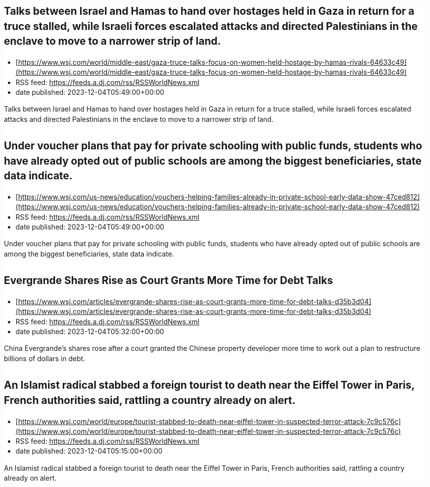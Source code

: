 ## Talks between Israel and Hamas to hand over hostages held in Gaza in return for a truce stalled, while Israeli forces escalated attacks and directed Palestinians in the enclave to move to a narrower strip of land.
 - [https://www.wsj.com/world/middle-east/gaza-truce-talks-focus-on-women-held-hostage-by-hamas-rivals-64633c49](https://www.wsj.com/world/middle-east/gaza-truce-talks-focus-on-women-held-hostage-by-hamas-rivals-64633c49)
 - RSS feed: https://feeds.a.dj.com/rss/RSSWorldNews.xml
 - date published: 2023-12-04T05:49:00+00:00

Talks between Israel and Hamas to hand over hostages held in Gaza in return for a truce stalled, while Israeli forces escalated attacks and directed Palestinians in the enclave to move to a narrower strip of land.

## Under voucher plans  that pay for private schooling with public funds, students who have already opted out of public schools are among the biggest beneficiaries, state data indicate.
 - [https://www.wsj.com/us-news/education/vouchers-helping-families-already-in-private-school-early-data-show-47ced812](https://www.wsj.com/us-news/education/vouchers-helping-families-already-in-private-school-early-data-show-47ced812)
 - RSS feed: https://feeds.a.dj.com/rss/RSSWorldNews.xml
 - date published: 2023-12-04T05:49:00+00:00

Under voucher plans that pay for private schooling with public funds, students who have already opted out of public schools are among the biggest beneficiaries, state data indicate.

## Evergrande Shares Rise as Court Grants More Time for Debt Talks
 - [https://www.wsj.com/articles/evergrande-shares-rise-as-court-grants-more-time-for-debt-talks-d35b3d04](https://www.wsj.com/articles/evergrande-shares-rise-as-court-grants-more-time-for-debt-talks-d35b3d04)
 - RSS feed: https://feeds.a.dj.com/rss/RSSWorldNews.xml
 - date published: 2023-12-04T05:32:00+00:00

China Evergrande’s shares rose after a court granted the Chinese property developer more time to work out a plan to restructure billions of dollars in debt.

## An Islamist radical stabbed a foreign tourist to death near the Eiffel Tower in Paris, French authorities said, rattling a country already on alert.
 - [https://www.wsj.com/world/europe/tourist-stabbed-to-death-near-eiffel-tower-in-suspected-terror-attack-7c9c576c](https://www.wsj.com/world/europe/tourist-stabbed-to-death-near-eiffel-tower-in-suspected-terror-attack-7c9c576c)
 - RSS feed: https://feeds.a.dj.com/rss/RSSWorldNews.xml
 - date published: 2023-12-04T05:15:00+00:00

An Islamist radical stabbed a foreign tourist to death near the Eiffel Tower in Paris, French authorities said, rattling a country already on alert.
